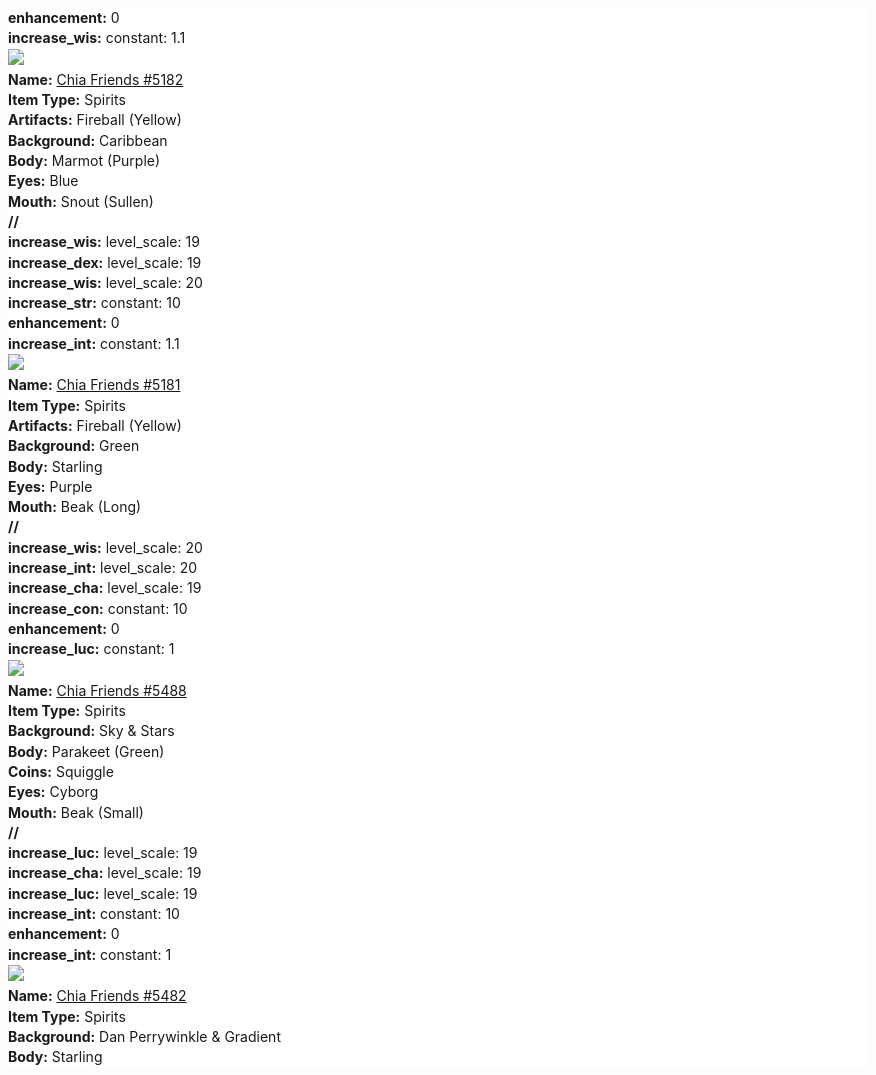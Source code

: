 <div><strong>enhancement:</strong> 0</div>
<div><strong>increase_wis:</strong> constant: 1.1</div>
</div>
<div class="item_thumbnail">
<a href="https://mintgarden.io/nfts/nft19kpfn3209e9vp0xfha4c2el7wlcs48p8pk08zpssm5dud9mdfuhqkhvpxv"><img loading="lazy" src="https://assets.mainnet.mintgarden.io/thumbnails/996b37416977b0fe81c553b16cb16ec5f18e683122669b7a6818bc2a96804a50.png"></a>
<div><strong>Name:</strong> <a href="https://mintgarden.io/nfts/nft19kpfn3209e9vp0xfha4c2el7wlcs48p8pk08zpssm5dud9mdfuhqkhvpxv">Chia Friends #5182</a></div>
<div><strong>Item Type:</strong> Spirits</div>
<div><strong>Artifacts:</strong> Fireball (Yellow)</div>
<div><strong>Background:</strong> Caribbean</div>
<div><strong>Body:</strong> Marmot (Purple)</div>
<div><strong>Eyes:</strong> Blue</div>
<div><strong>Mouth:</strong> Snout (Sullen)</div>
<div><strong>//</strong></div><div><strong>increase_wis:</strong> level_scale: 19</div>
<div><strong>increase_dex:</strong> level_scale: 19</div>
<div><strong>increase_wis:</strong> level_scale: 20</div>
<div><strong>increase_str:</strong> constant: 10</div>
<div><strong>enhancement:</strong> 0</div>
<div><strong>increase_int:</strong> constant: 1.1</div>
</div>
<div class="item_thumbnail">
<a href="https://mintgarden.io/nfts/nft1hvn0sk90tjhm6hnkm3hrrmr7583p7kg9q7hes8e36whz0yf8zwgqyv55x7"><img loading="lazy" src="https://assets.mainnet.mintgarden.io/thumbnails/4f6814ff0c2da4084ec7a91c702d4015e2150c17759781a707bca1bc25700697.png"></a>
<div><strong>Name:</strong> <a href="https://mintgarden.io/nfts/nft1hvn0sk90tjhm6hnkm3hrrmr7583p7kg9q7hes8e36whz0yf8zwgqyv55x7">Chia Friends #5181</a></div>
<div><strong>Item Type:</strong> Spirits</div>
<div><strong>Artifacts:</strong> Fireball (Yellow)</div>
<div><strong>Background:</strong> Green</div>
<div><strong>Body:</strong> Starling</div>
<div><strong>Eyes:</strong> Purple</div>
<div><strong>Mouth:</strong> Beak (Long)</div>
<div><strong>//</strong></div><div><strong>increase_wis:</strong> level_scale: 20</div>
<div><strong>increase_int:</strong> level_scale: 20</div>
<div><strong>increase_cha:</strong> level_scale: 19</div>
<div><strong>increase_con:</strong> constant: 10</div>
<div><strong>enhancement:</strong> 0</div>
<div><strong>increase_luc:</strong> constant: 1</div>
</div>
<div class="item_thumbnail">
<a href="https://mintgarden.io/nfts/nft10gneusn8re6xt830m4jgp9ad4nhxfgd3nkqdvsel3gpkqmp6shysrngrqj"><img loading="lazy" src="https://assets.mainnet.mintgarden.io/thumbnails/e758875038562b6692df5f37d5e5fd0e970dbe2c00669cdbbbdeaf35811fff13.png"></a>
<div><strong>Name:</strong> <a href="https://mintgarden.io/nfts/nft10gneusn8re6xt830m4jgp9ad4nhxfgd3nkqdvsel3gpkqmp6shysrngrqj">Chia Friends #5488</a></div>
<div><strong>Item Type:</strong> Spirits</div>
<div><strong>Background:</strong> Sky & Stars</div>
<div><strong>Body:</strong> Parakeet (Green)</div>
<div><strong>Coins:</strong> Squiggle</div>
<div><strong>Eyes:</strong> Cyborg</div>
<div><strong>Mouth:</strong> Beak (Small)</div>
<div><strong>//</strong></div><div><strong>increase_luc:</strong> level_scale: 19</div>
<div><strong>increase_cha:</strong> level_scale: 19</div>
<div><strong>increase_luc:</strong> level_scale: 19</div>
<div><strong>increase_int:</strong> constant: 10</div>
<div><strong>enhancement:</strong> 0</div>
<div><strong>increase_int:</strong> constant: 1</div>
</div>
<div class="item_thumbnail">
<a href="https://mintgarden.io/nfts/nft1am4npuryx9uwnc0fs4l0cyqdt46l9t740mvzyuz2gvzecg22at8qra4zp0"><img loading="lazy" src="https://assets.mainnet.mintgarden.io/thumbnails/b2bad7290e05007a1fc16d206601e8b4f5818184ac521d5fa8c65479a0980a6c.png"></a>
<div><strong>Name:</strong> <a href="https://mintgarden.io/nfts/nft1am4npuryx9uwnc0fs4l0cyqdt46l9t740mvzyuz2gvzecg22at8qra4zp0">Chia Friends #5482</a></div>
<div><strong>Item Type:</strong> Spirits</div>
<div><strong>Background:</strong> Dan Perrywinkle & Gradient</div>
<div><strong>Body:</strong> Starling</div>